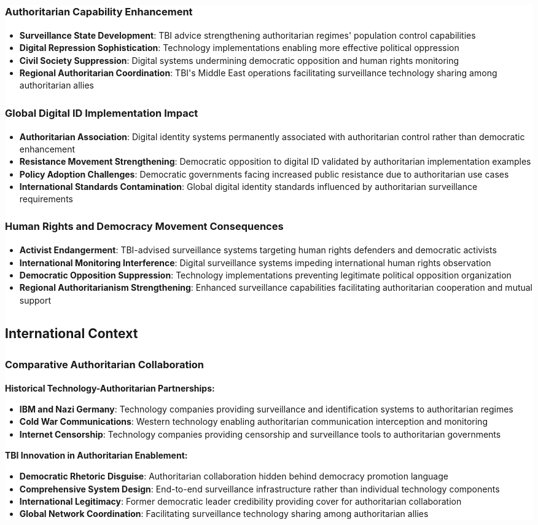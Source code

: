 ### Authoritarian Capability Enhancement
- **Surveillance State Development**: TBI advice strengthening authoritarian regimes' population control capabilities
- **Digital Repression Sophistication**: Technology implementations enabling more effective political oppression
- **Civil Society Suppression**: Digital systems undermining democratic opposition and human rights monitoring
- **Regional Authoritarian Coordination**: TBI's Middle East operations facilitating surveillance technology sharing among authoritarian allies

### Global Digital ID Implementation Impact
- **Authoritarian Association**: Digital identity systems permanently associated with authoritarian control rather than democratic enhancement
- **Resistance Movement Strengthening**: Democratic opposition to digital ID validated by authoritarian implementation examples
- **Policy Adoption Challenges**: Democratic governments facing increased public resistance due to authoritarian use cases
- **International Standards Contamination**: Global digital identity standards influenced by authoritarian surveillance requirements

### Human Rights and Democracy Movement Consequences
- **Activist Endangerment**: TBI-advised surveillance systems targeting human rights defenders and democratic activists
- **International Monitoring Interference**: Digital surveillance systems impeding international human rights observation
- **Democratic Opposition Suppression**: Technology implementations preventing legitimate political opposition organization
- **Regional Authoritarianism Strengthening**: Enhanced surveillance capabilities facilitating authoritarian cooperation and mutual support

## International Context

### Comparative Authoritarian Collaboration
**Historical Technology-Authoritarian Partnerships:**
- **IBM and Nazi Germany**: Technology companies providing surveillance and identification systems to authoritarian regimes
- **Cold War Communications**: Western technology enabling authoritarian communication interception and monitoring
- **Internet Censorship**: Technology companies providing censorship and surveillance tools to authoritarian governments

**TBI Innovation in Authoritarian Enablement:**
- **Democratic Rhetoric Disguise**: Authoritarian collaboration hidden behind democracy promotion language
- **Comprehensive System Design**: End-to-end surveillance infrastructure rather than individual technology components
- **International Legitimacy**: Former democratic leader credibility providing cover for authoritarian collaboration
- **Global Network Coordination**: Facilitating surveillance technology sharing among authoritarian allies
